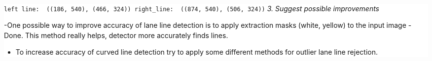  ```left line:  ((186, 540), (466, 324)) right_line:  ((874, 540), (506, 324))```
*3. Suggest possible improvements*

-One possible way to improve accuracy of lane line detection is to apply extraction masks (white, yellow) to the input image - Done.
This method really helps, detector more accurately finds lines.

- To increase accuracy of curved line detection try to apply some different methods for outlier lane line rejection.

